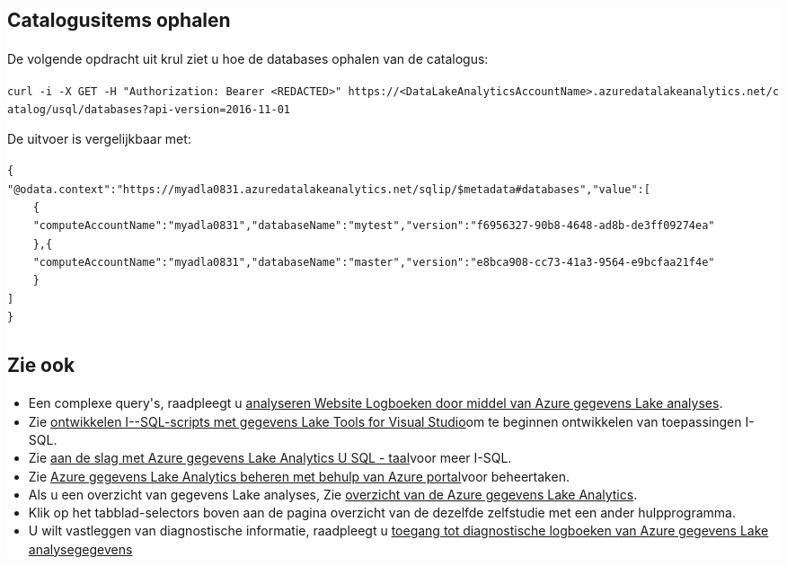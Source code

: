 
## <a name="get-catalog-items"></a>Catalogusitems ophalen

De volgende opdracht uit krul ziet u hoe de databases ophalen van de catalogus:

    curl -i -X GET -H "Authorization: Bearer <REDACTED>" https://<DataLakeAnalyticsAccountName>.azuredatalakeanalytics.net/catalog/usql/databases?api-version=2016-11-01

De uitvoer is vergelijkbaar met:

    {
    "@odata.context":"https://myadla0831.azuredatalakeanalytics.net/sqlip/$metadata#databases","value":[
        {
        "computeAccountName":"myadla0831","databaseName":"mytest","version":"f6956327-90b8-4648-ad8b-de3ff09274ea"
        },{
        "computeAccountName":"myadla0831","databaseName":"master","version":"e8bca908-cc73-41a3-9564-e9bcfaa21f4e"
        }
    ]
    }

## <a name="see-also"></a>Zie ook

- Een complexe query's, raadpleegt u [analyseren Website Logboeken door middel van Azure gegevens Lake analyses](data-lake-analytics-analyze-weblogs.md).
- Zie [ontwikkelen I--SQL-scripts met gegevens Lake Tools for Visual Studio](data-lake-analytics-data-lake-tools-get-started.md)om te beginnen ontwikkelen van toepassingen I-SQL.
- Zie [aan de slag met Azure gegevens Lake Analytics U SQL - taal](data-lake-analytics-u-sql-get-started.md)voor meer I-SQL.
- Zie [Azure gegevens Lake Analytics beheren met behulp van Azure portal](data-lake-analytics-manage-use-portal.md)voor beheertaken.
- Als u een overzicht van gegevens Lake analyses, Zie [overzicht van de Azure gegevens Lake Analytics](data-lake-analytics-overview.md).
- Klik op het tabblad-selectors boven aan de pagina overzicht van de dezelfde zelfstudie met een ander hulpprogramma.
- U wilt vastleggen van diagnostische informatie, raadpleegt u [toegang tot diagnostische logboeken van Azure gegevens Lake analysegegevens](data-lake-analytics-diagnostic-logs.md)
